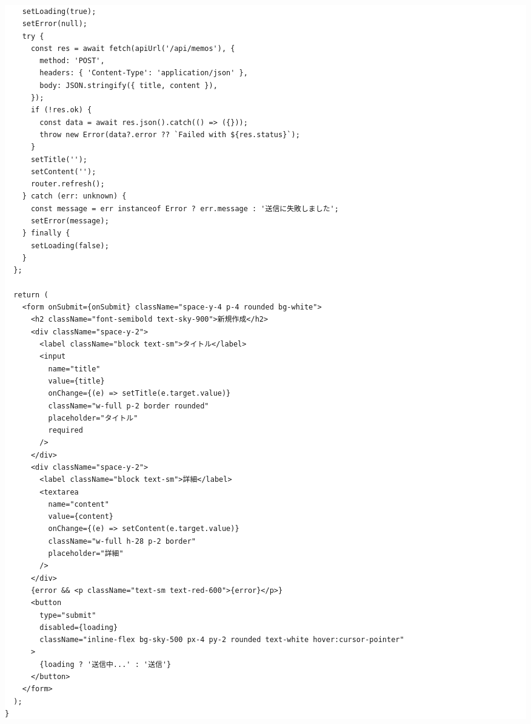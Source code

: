 ```tsx
    setLoading(true);
    setError(null);
    try {
      const res = await fetch(apiUrl('/api/memos'), {
        method: 'POST',
        headers: { 'Content-Type': 'application/json' },
        body: JSON.stringify({ title, content }),
      });
      if (!res.ok) {
        const data = await res.json().catch(() => ({}));
        throw new Error(data?.error ?? `Failed with ${res.status}`);
      }
      setTitle('');
      setContent('');
      router.refresh();
    } catch (err: unknown) {
      const message = err instanceof Error ? err.message : '送信に失敗しました';
      setError(message);
    } finally {
      setLoading(false);
    }
  };

  return (
    <form onSubmit={onSubmit} className="space-y-4 p-4 rounded bg-white">
      <h2 className="font-semibold text-sky-900">新規作成</h2>
      <div className="space-y-2">
        <label className="block text-sm">タイトル</label>
        <input
          name="title"
          value={title}
          onChange={(e) => setTitle(e.target.value)}
          className="w-full p-2 border rounded"
          placeholder="タイトル"
          required
        />
      </div>
      <div className="space-y-2">
        <label className="block text-sm">詳細</label>
        <textarea
          name="content"
          value={content}
          onChange={(e) => setContent(e.target.value)}
          className="w-full h-28 p-2 border"
          placeholder="詳細"
        />
      </div>
      {error && <p className="text-sm text-red-600">{error}</p>}
      <button
        type="submit"
        disabled={loading}
        className="inline-flex bg-sky-500 px-4 py-2 rounded text-white hover:cursor-pointer"
      >
        {loading ? '送信中...' : '送信'}
      </button>
    </form>
  );
}

```
